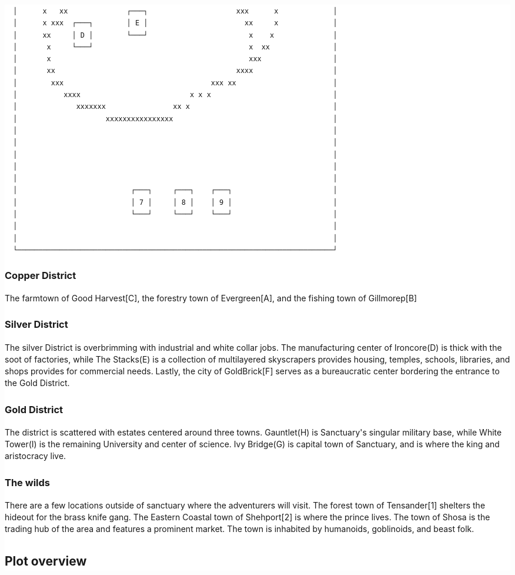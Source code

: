 ```
  │      x   xx              ┌───┐                     xxx      x             │
  │      x xxx  ┌───┐        │ E │                       xx     x             │
  │      xx     │ D │        └───┘                        x    x              │
  │       x     └───┘                                     x  xx               │
  │       x                                               xxx                 │
  │       xx                                           xxxx                   │
  │        xxx                                   xxx xx                       │
  │           xxxx                          x x x                             │
  │              xxxxxxx                xx x                                  │
  │                     xxxxxxxxxxxxxxxx                                      │
  │                                                                           │
  │                                                                           │
  │                                                                           │
  │                                                                           │
  │                                                                           │
  │                           ┌───┐     ┌───┐    ┌───┐                        │
  │                           │ 7 │     │ 8 │    │ 9 │                        │
  │                           └───┘     └───┘    └───┘                        │
  │                                                                           │
  │                                                                           │
  └───────────────────────────────────────────────────────────────────────────┘
```

### Copper District
The farmtown of Good Harvest[C], the forestry town of Evergreen[A], and the 
fishing town of Gillmorep[B]

### Silver District
The silver District is overbrimming with industrial and white collar jobs.
The manufacturing center of Ironcore(D) is thick with the soot of factories,
while The Stacks(E) is a collection of multilayered skyscrapers provides
housing, temples, schools, libraries, and shops provides for commercial needs.
Lastly, the city of GoldBrick[F] serves as a bureaucratic center bordering the
entrance to the Gold District.

### Gold District
The district is scattered with estates centered around three towns. Gauntlet(H)
is Sanctuary's singular military base, while White Tower(I) is the remaining
University and center of science. Ivy Bridge(G) is capital town of Sanctuary,
and is where the king and aristocracy live.

### The wilds
There are a few locations outside of sanctuary where the adventurers will visit.
The forest town of Tensander[1] shelters the hideout for the brass knife gang.
The Eastern Coastal town of Shehport[2] is where the prince lives. The town
of Shosa is the trading hub of the area and features a prominent market. The
town is inhabited by humanoids, goblinoids, and beast folk.

## Plot overview
